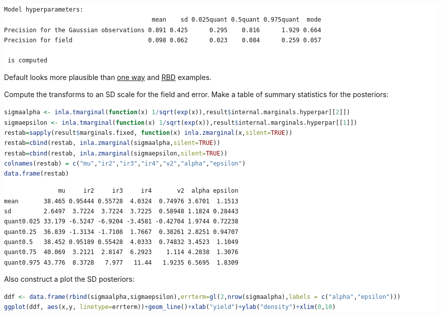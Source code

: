     Model hyperparameters:
                                             mean    sd 0.025quant 0.5quant 0.975quant  mode
    Precision for the Gaussian observations 0.891 0.425      0.295    0.816      1.929 0.664
    Precision for field                     0.098 0.062      0.023    0.084      0.259 0.057

     is computed 

Default looks more plausible than [one way](pulp.md) and
[RBD](penicillin.md) examples.

Compute the transforms to an SD scale for the field and error. Make a
table of summary statistics for the posteriors:

``` r
sigmaalpha <- inla.tmarginal(function(x) 1/sqrt(exp(x)),result$internal.marginals.hyperpar[[2]])
sigmaepsilon <- inla.tmarginal(function(x) 1/sqrt(exp(x)),result$internal.marginals.hyperpar[[1]])
restab=sapply(result$marginals.fixed, function(x) inla.zmarginal(x,silent=TRUE))
restab=cbind(restab, inla.zmarginal(sigmaalpha,silent=TRUE))
restab=cbind(restab, inla.zmarginal(sigmaepsilon,silent=TRUE))
colnames(restab) = c("mu","ir2","ir3","ir4","v2","alpha","epsilon")
data.frame(restab)
```

                   mu     ir2     ir3     ir4       v2  alpha epsilon
    mean       38.465 0.95444 0.55728  4.0324  0.74976 3.6701  1.1513
    sd         2.6497  3.7224  3.7224  3.7225  0.58948 1.1824 0.28443
    quant0.025 33.179 -6.5247 -6.9204 -3.4581 -0.42704 1.9744 0.72238
    quant0.25  36.839 -1.3134 -1.7108  1.7667  0.38261 2.8251 0.94707
    quant0.5   38.452 0.95189 0.55428  4.0333  0.74832 3.4523  1.1049
    quant0.75  40.069  3.2121  2.8147  6.2923    1.114 4.2838  1.3076
    quant0.975 43.776  8.3728   7.977   11.44   1.9235 6.5695  1.8309

Also construct a plot the SD posteriors:

``` r
ddf <- data.frame(rbind(sigmaalpha,sigmaepsilon),errterm=gl(2,nrow(sigmaalpha),labels = c("alpha","epsilon")))
ggplot(ddf, aes(x,y, linetype=errterm))+geom_line()+xlab("yield")+ylab("density")+xlim(0,10)
```
